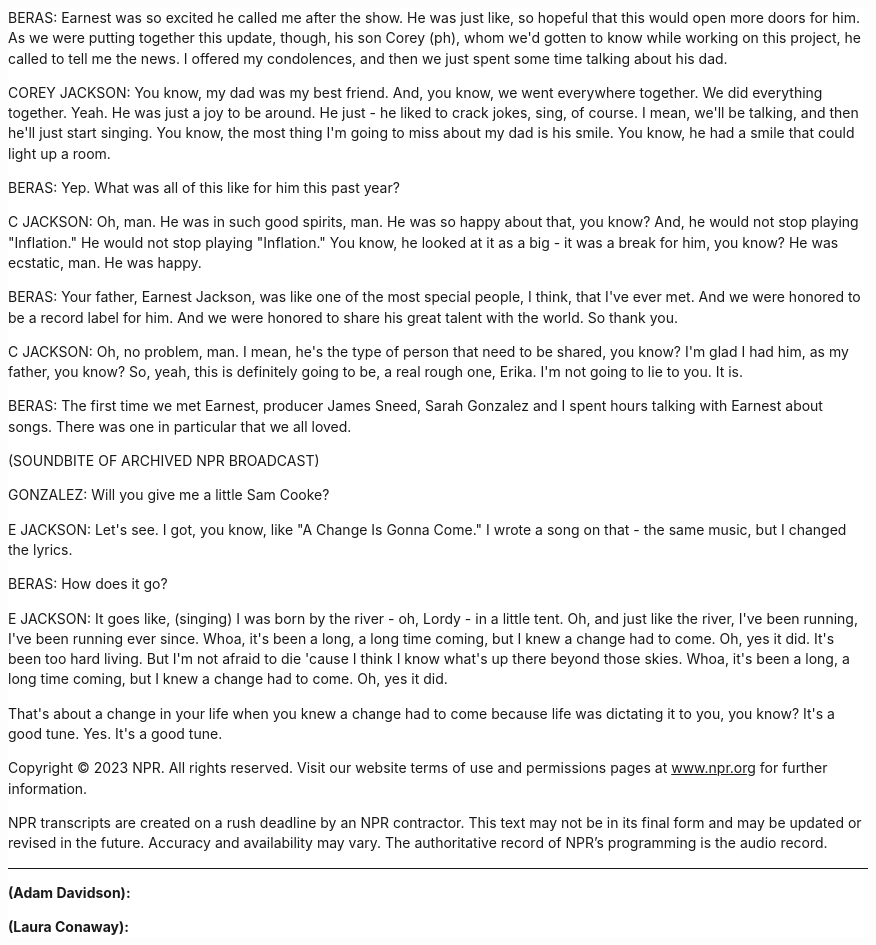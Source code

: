 BERAS: Earnest was so excited he called me after the show. He was just like, so hopeful that this would open more doors for him. As we were putting together this update, though, his son Corey (ph), whom we'd gotten to know while working on this project, he called to tell me the news. I offered my condolences, and then we just spent some time talking about his dad.

COREY JACKSON: You know, my dad was my best friend. And, you know, we went everywhere together. We did everything together. Yeah. He was just a joy to be around. He just - he liked to crack jokes, sing, of course. I mean, we'll be talking, and then he'll just start singing. You know, the most thing I'm going to miss about my dad is his smile. You know, he had a smile that could light up a room.

BERAS: Yep. What was all of this like for him this past year?

C JACKSON: Oh, man. He was in such good spirits, man. He was so happy about that, you know? And, he would not stop playing "Inflation." He would not stop playing "Inflation." You know, he looked at it as a big - it was a break for him, you know? He was ecstatic, man. He was happy.

BERAS: Your father, Earnest Jackson, was like one of the most special people, I think, that I've ever met. And we were honored to be a record label for him. And we were honored to share his great talent with the world. So thank you.

C JACKSON: Oh, no problem, man. I mean, he's the type of person that need to be shared, you know? I'm glad I had him, as my father, you know? So, yeah, this is definitely going to be, a real rough one, Erika. I'm not going to lie to you. It is.

BERAS: The first time we met Earnest, producer James Sneed, Sarah Gonzalez and I spent hours talking with Earnest about songs. There was one in particular that we all loved.

(SOUNDBITE OF ARCHIVED NPR BROADCAST)

GONZALEZ: Will you give me a little Sam Cooke?

E JACKSON: Let's see. I got, you know, like "A Change Is Gonna Come." I wrote a song on that - the same music, but I changed the lyrics.

BERAS: How does it go?

E JACKSON: It goes like, (singing) I was born by the river - oh, Lordy - in a little tent. Oh, and just like the river, I've been running, I've been running ever since. Whoa, it's been a long, a long time coming, but I knew a change had to come. Oh, yes it did. It's been too hard living. But I'm not afraid to die 'cause I think I know what's up there beyond those skies. Whoa, it's been a long, a long time coming, but I knew a change had to come. Oh, yes it did.

That's about a change in your life when you knew a change had to come because life was dictating it to you, you know? It's a good tune. Yes. It's a good tune.

Copyright © 2023 NPR. All rights reserved. Visit our website terms of use and permissions pages at www.npr.org for further information.

NPR transcripts are created on a rush deadline by an NPR contractor. This text may not be in its final form and may be updated or revised in the future. Accuracy and availability may vary. The authoritative record of NPR’s programming is the audio record.

----

**(Adam Davidson):**

**(Laura Conaway):**

